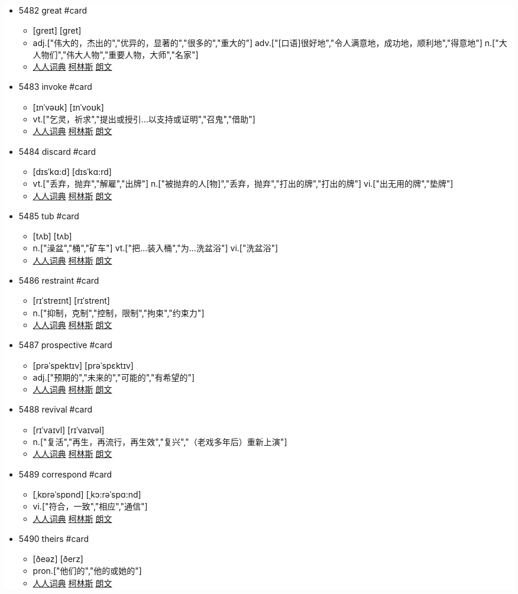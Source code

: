 
- 5482 great #card
  - [greɪt]  [ɡret]
  - adj.["伟大的，杰出的","优异的，显著的","很多的","重大的"]  adv.["[口语]很好地","令人满意地，成功地，顺利地","得意地"]  n.["大人物们","伟大人物","重要人物，大师","名家"]
  - [人人词典](https://www.91dict.com/words?w=great) [柯林斯](https://www.collinsdictionary.com/zh/dictionary/english/great) [朗文](https://www.ldoceonline.com/dictionary/great)
  

- 5483 invoke #card
  - [ɪnˈvəʊk]  [ɪnˈvoʊk]
  - vt.["乞灵，祈求","提出或授引…以支持或证明","召鬼","借助"]
  - [人人词典](https://www.91dict.com/words?w=invoke) [柯林斯](https://www.collinsdictionary.com/zh/dictionary/english/invoke) [朗文](https://www.ldoceonline.com/dictionary/invoke)
  

- 5484 discard #card
  - [dɪsˈkɑ:d]  [dɪsˈkɑ:rd]
  - vt.["丢弃，抛弃","解雇","出牌"]  n.["被抛弃的人[物]","丢弃，抛弃","打出的牌","打出的牌"]  vi.["出无用的牌","垫牌"]
  - [人人词典](https://www.91dict.com/words?w=discard) [柯林斯](https://www.collinsdictionary.com/zh/dictionary/english/discard) [朗文](https://www.ldoceonline.com/dictionary/discard)
  

- 5485 tub #card
  - [tʌb]  [tʌb]
  - n.["澡盆","桶","矿车"]  vt.["把…装入桶","为…洗盆浴"]  vi.["洗盆浴"]
  - [人人词典](https://www.91dict.com/words?w=tub) [柯林斯](https://www.collinsdictionary.com/zh/dictionary/english/tub) [朗文](https://www.ldoceonline.com/dictionary/tub)
  

- 5486 restraint #card
  - [rɪˈstreɪnt]  [rɪˈstrent]
  - n.["抑制，克制","控制，限制","拘束","约束力"]
  - [人人词典](https://www.91dict.com/words?w=restraint) [柯林斯](https://www.collinsdictionary.com/zh/dictionary/english/restraint) [朗文](https://www.ldoceonline.com/dictionary/restraint)
  

- 5487 prospective #card
  - [prəˈspektɪv]  [prəˈspɛktɪv]
  - adj.["预期的","未来的","可能的","有希望的"]
  - [人人词典](https://www.91dict.com/words?w=prospective) [柯林斯](https://www.collinsdictionary.com/zh/dictionary/english/prospective) [朗文](https://www.ldoceonline.com/dictionary/prospective)
  

- 5488 revival #card
  - [rɪˈvaɪvl]  [rɪˈvaɪvəl]
  - n.["复活","再生，再流行，再生效","复兴","（老戏多年后）重新上演"]
  - [人人词典](https://www.91dict.com/words?w=revival) [柯林斯](https://www.collinsdictionary.com/zh/dictionary/english/revival) [朗文](https://www.ldoceonline.com/dictionary/revival)
  

- 5489 correspond #card
  - [ˌkɒrəˈspɒnd]  [ˌkɔ:rəˈspɑ:nd]
  - vi.["符合，一致","相应","通信"]
  - [人人词典](https://www.91dict.com/words?w=correspond) [柯林斯](https://www.collinsdictionary.com/zh/dictionary/english/correspond) [朗文](https://www.ldoceonline.com/dictionary/correspond)
  

- 5490 theirs #card
  - [ðeəz]  [ðerz]
  - pron.["他们的","他的或她的"]
  - [人人词典](https://www.91dict.com/words?w=theirs) [柯林斯](https://www.collinsdictionary.com/zh/dictionary/english/theirs) [朗文](https://www.ldoceonline.com/dictionary/theirs)
  